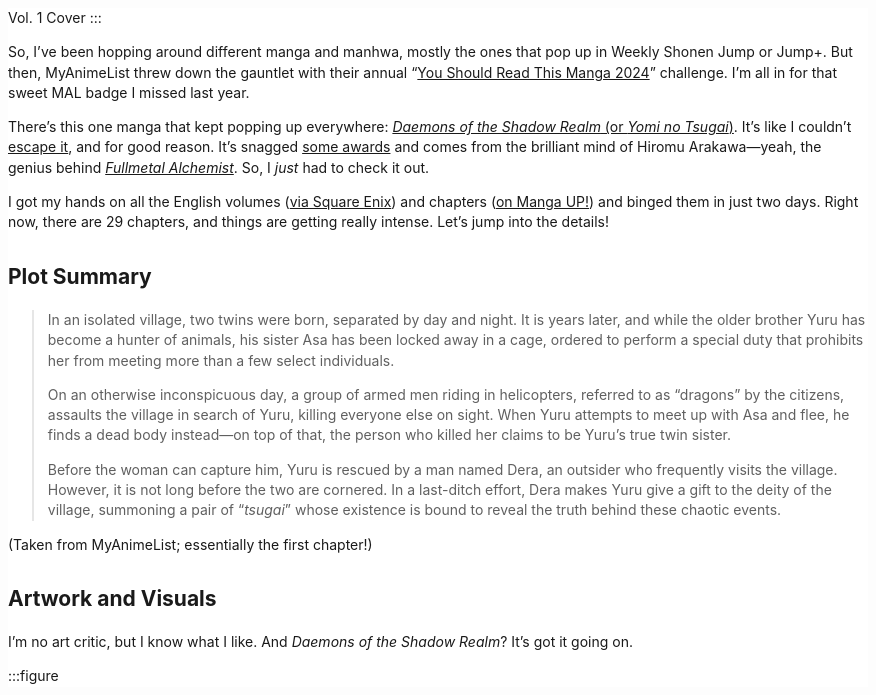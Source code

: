 Vol. 1 Cover
:::

So, I’ve been hopping around different manga and manhwa, mostly the ones that pop up in Weekly Shonen Jump or Jump+. But then, MyAnimeList threw down the gauntlet with their annual “[You Should Read This Manga 2024](https://myanimelist.net/stacks/41944)” challenge. I’m all in for that sweet MAL badge I missed last year.

There’s this one manga that kept popping up everywhere: [_Daemons of the Shadow Realm_ (or _Yomi no Tsugai_)](https://myanimelist.net/manga/141772/Yomi_no_Tsugai). It’s like I couldn’t [escape it](https://en.wikipedia.org/wiki/Frequency_illusion), and for good reason. It’s snagged [some awards](https://en.wikipedia.org/wiki/Daemons_of_the_Shadow_Realm#Reception) and comes from the brilliant mind of Hiromu Arakawa—yeah, the genius behind [_Fullmetal Alchemist_](https://en.wikipedia.org/wiki/Fullmetal_Alchemist). So, I _just_ had to check it out.

I got my hands on all the English volumes ([via Square Enix](https://squareenixmangaandbooks.square-enix-games.com/en-us/series/daemons-of-the-shadow-realm)) and chapters ([on Manga UP!](https://global.manga-up.com/manga/168)) and binged them in just two days. Right now, there are 29 chapters, and things are getting really intense. Let’s jump into the details!

## Plot Summary

> In an isolated village, two twins were born, separated by day and night. It is years later, and while the older brother Yuru has become a hunter of animals, his sister Asa has been locked away in a cage, ordered to perform a special duty that prohibits her from meeting more than a few select individuals.
>
> On an otherwise inconspicuous day, a group of armed men riding in helicopters, referred to as “dragons” by the citizens, assaults the village in search of Yuru, killing everyone else on sight. When Yuru attempts to meet up with Asa and flee, he finds a dead body instead—on top of that, the person who killed her claims to be Yuru’s true twin sister.
>
> Before the woman can capture him, Yuru is rescued by a man named Dera, an outsider who frequently visits the village. However, it is not long before the two are cornered. In a last-ditch effort, Dera makes Yuru give a gift to the deity of the village, summoning a pair of “_tsugai_” whose existence is bound to reveal the truth behind these chaotic events.

(Taken from MyAnimeList; essentially the first chapter!)

## Artwork and Visuals

I’m no art critic, but I know what I like. And _Daemons of the Shadow Realm_? It’s got it going on.

:::figure